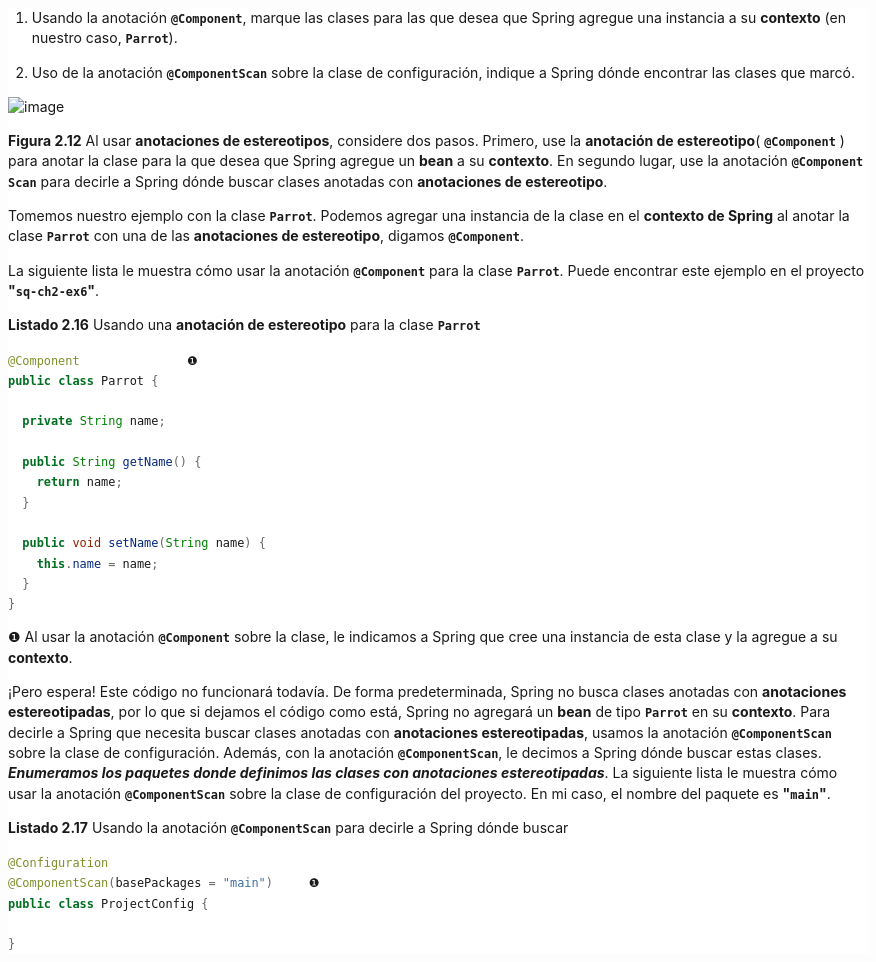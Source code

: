 1. Usando la anotación **`@Component`**, marque las clases para las que desea que Spring agregue una instancia a su **contexto** (en nuestro caso, **`Parrot`**).

2. Uso de la anotación **`@ComponentScan`** sobre la clase de configuración, indique a Spring dónde encontrar las clases que marcó.

<img width="991" alt="image" src="https://user-images.githubusercontent.com/23094588/212433012-73c8da1b-452b-4338-9c2a-120b3990ffbc.png">

**Figura 2.12** Al usar **anotaciones de estereotipos**, considere dos pasos. Primero, use la **anotación de estereotipo**( **`@Component`** ) para anotar la clase para la que desea que Spring agregue un **bean** a su **contexto**. En segundo lugar, use la anotación **`@ComponentScan`** para decirle a Spring dónde buscar clases anotadas con **anotaciones de estereotipo**.

Tomemos nuestro ejemplo con la clase **`Parrot`**. Podemos agregar una instancia de la clase en el **contexto de Spring** al anotar la clase **`Parrot`** con una de las **anotaciones de estereotipo**, digamos **`@Component`**.

La siguiente lista le muestra cómo usar la anotación **`@Component`** para la clase **`Parrot`**. Puede encontrar este ejemplo en el proyecto **"`sq-ch2-ex6`"**.

**Listado 2.16** Usando una **anotación de estereotipo** para la clase **`Parrot`**

```java
@Component               ❶
public class Parrot {
 
  private String name;
 
  public String getName() {
    return name;
  }
 
  public void setName(String name) {
    this.name = name;
  }
}
```

❶ Al usar la anotación **`@Component`** sobre la clase, le indicamos a Spring que cree una instancia de esta clase y la agregue a su **contexto**.

¡Pero espera! Este código no funcionará todavía. De forma predeterminada, Spring no busca clases anotadas con **anotaciones estereotipadas**, por lo que si dejamos el código como está, Spring no agregará un **bean** de tipo **`Parrot`** en su **contexto**. Para decirle a Spring que necesita buscar clases anotadas con **anotaciones estereotipadas**, usamos la anotación **`@ComponentScan`** sobre la clase de configuración. Además, con la anotación **`@ComponentScan`**, le decimos a Spring dónde buscar estas clases. ***Enumeramos los paquetes donde definimos las clases con anotaciones estereotipadas***. La siguiente lista le muestra cómo usar la anotación **`@ComponentScan`** sobre la clase de configuración del proyecto. En mi caso, el nombre del paquete es **"`main`"**.

**Listado 2.17** Usando la anotación **`@ComponentScan`** para decirle a Spring dónde buscar

```java
@Configuration
@ComponentScan(basePackages = "main")     ❶
public class ProjectConfig {
 
}
```
